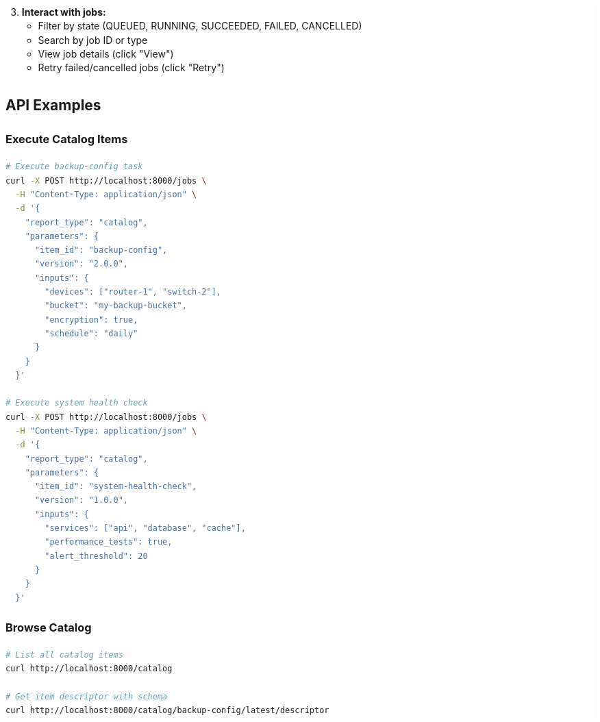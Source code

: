 3. **Interact with jobs:**
   - Filter by state (QUEUED, RUNNING, SUCCEEDED, FAILED, CANCELLED)
   - Search by job ID or type
   - View job details (click "View")
   - Retry failed/cancelled jobs (click "Retry")

## API Examples

### Execute Catalog Items
```bash
# Execute backup-config task
curl -X POST http://localhost:8000/jobs \
  -H "Content-Type: application/json" \
  -d '{
    "report_type": "catalog",
    "parameters": {
      "item_id": "backup-config",
      "version": "2.0.0",
      "inputs": {
        "devices": ["router-1", "switch-2"],
        "bucket": "my-backup-bucket",
        "encryption": true,
        "schedule": "daily"
      }
    }
  }'

# Execute system health check
curl -X POST http://localhost:8000/jobs \
  -H "Content-Type: application/json" \
  -d '{
    "report_type": "catalog", 
    "parameters": {
      "item_id": "system-health-check",
      "version": "1.0.0",
      "inputs": {
        "services": ["api", "database", "cache"],
        "performance_tests": true,
        "alert_threshold": 20
      }
    }
  }'
```

### Browse Catalog
```bash
# List all catalog items
curl http://localhost:8000/catalog

# Get item descriptor with schema
curl http://localhost:8000/catalog/backup-config/latest/descriptor
```
